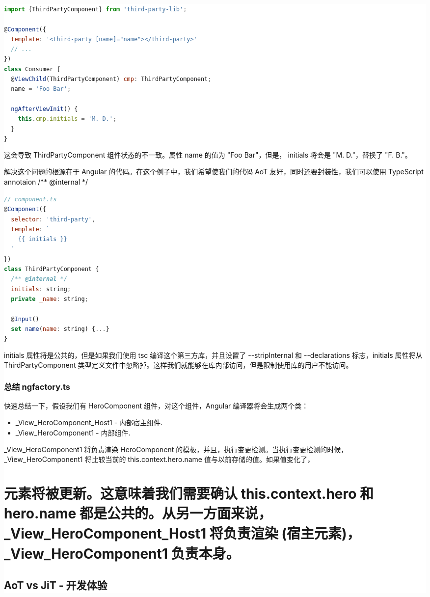 ```javascript
import {ThirdPartyComponent} from 'third-party-lib';

@Component({
  template: '<third-party [name]="name"></third-party>'
  // ...
})
class Consumer {
  @ViewChild(ThirdPartyComponent) cmp: ThirdPartyComponent;
  name = 'Foo Bar';

  ngAfterViewInit() {
    this.cmp.initials = 'M. D.';
  }
}
```

这会导致 ThirdPartyComponent 组件状态的不一致。属性 name 的值为 "Foo Bar"，但是， initials 将会是 "M. D."，替换了 "F. B."。

解决这个问题的根源在于 [Angular 的代码](https://github.com/angular/angular/blob/14ee75924b6ae770115f7f260d720efa8bfb576a/modules/%40angular/common/testing/mock_location_strategy.ts#L26)。在这个例子中，我们希望使我们的代码 AoT 友好，同时还要封装性，我们可以使用 TypeScript annotaion /** @internal */

```javascript
// component.ts
@Component({
  selector: 'third-party',
  template: `
    {{ initials }}
  `
})
class ThirdPartyComponent {
  /** @internal */
  initials: string;
  private _name: string;

  @Input()
  set name(name: string) {...}
}
```

initials 属性将是公共的，但是如果我们使用 tsc 编译这个第三方库，并且设置了 --stripInternal  和 --declarations 标志，initials 属性将从 ThirdPartyComponent 类型定义文件中忽略掉。这样我们就能够在库内部访问，但是限制使用库的用户不能访问。

### 总结 ngfactory.ts

快速总结一下，假设我们有 HeroComponent 组件，对这个组件，Angular 编译器将会生成两个类：
* _View_HeroComponent_Host1 - 内部宿主组件.
* _View_HeroComponent1 - 内部组件.

_View_HeroComponent1 将负责渲染 HeroComponent 的模板，并且，执行变更检测。当执行变更检测的时候，_View_HeroComponent1 将比较当前的 this.context.hero.name 值与以前存储的值。如果值变化了，<h1/> 元素将被更新。这意味着我们需要确认 this.context.hero 和 hero.name 都是公共的。从另一方面来说，_View_HeroComponent_Host1 将负责渲染 <hero-app></hero-app> (宿主元素)，_View_HeroComponent1 负责本身。

## AoT vs JiT - 开发体验
